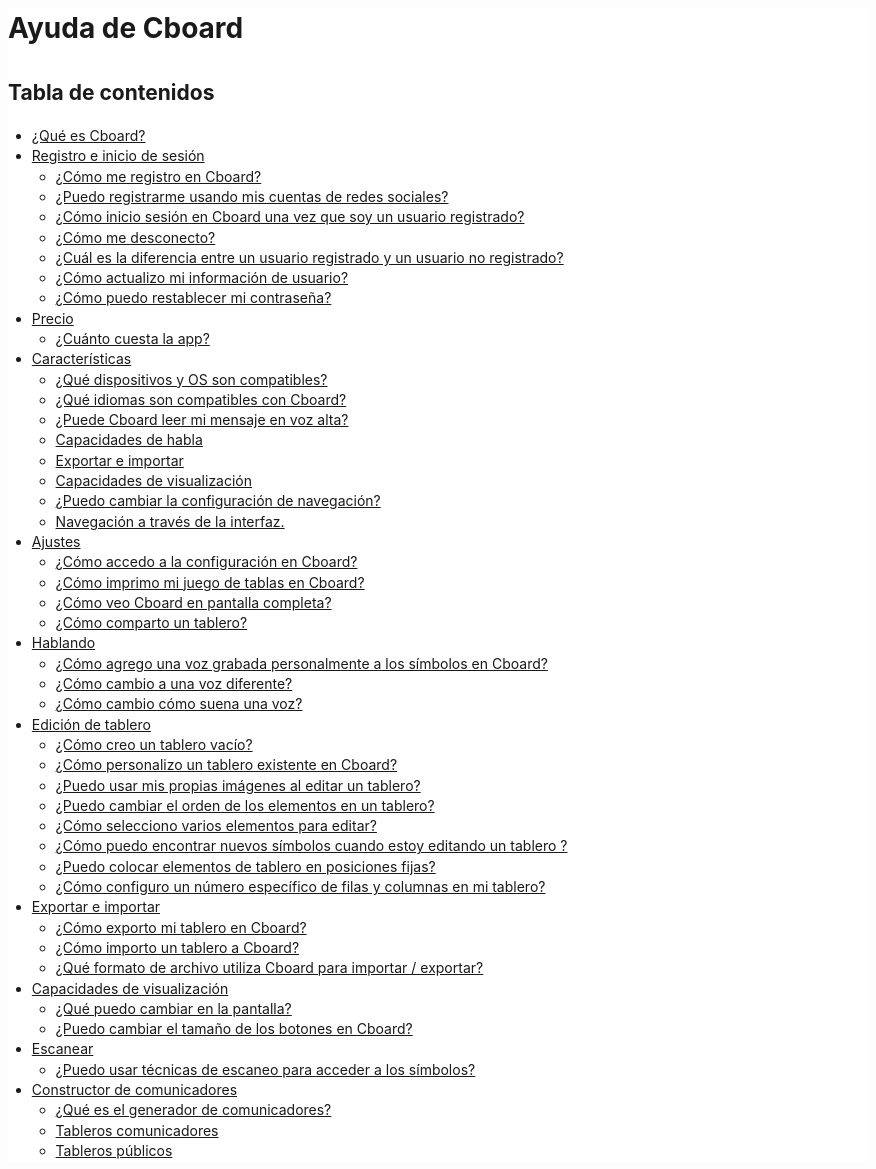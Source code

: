 # Ayuda de Cboard

## Tabla de contenidos

* [¿Qué es Cboard?](#WhatisCboard)
* [Registro e inicio de sesión](#Registrationandlogin) 
    * [¿Cómo me registro en Cboard?](#HowdoIregisterforCboard)
    * [¿Puedo registrarme usando mis cuentas de redes sociales?](#CanIregistermyselfusingmysocialmediaaccounts)
    * [¿Cómo inicio sesión en Cboard una vez que soy un usuario registrado?](#HowdoIlogintoCboardonceIamaregistereduser)
    * [¿Cómo me desconecto?](#HowdoIlogout)
    * [¿Cuál es la diferencia entre un usuario registrado y un usuario no registrado?](#Whatisthedifferencebetweenaregisteredandanon-registereduser)
    * [¿Cómo actualizo mi información de usuario?](#HowdoIupdatemyuserinformation)
    * [¿Cómo puedo restablecer mi contraseña?](#HowdoIresetmypassword)
* [Precio](#Price) 
    * [¿Cuánto cuesta la app?](#HowmuchdoesCboardcost)
* [Características](#Features) 
    * [¿Qué dispositivos y OS son compatibles?](#WhatdevicesandOSaresupported)
    * [¿Qué idiomas son compatibles con Cboard?](#WhichlanguagesaresupportedbyCboard)
    * [¿Puede Cboard leer mi mensaje en voz alta?](#CanCboardreadmymessageoutaloud)
    * [Capacidades de habla](#Speechcapabilities)
    * [Exportar e importar](#Exportandimport)
    * [Capacidades de visualización](#Displaycapabilities)
    * [¿Puedo cambiar la configuración de navegación?](#CanIchangeanynavigationsettings)
    * [Navegación a través de la interfaz.](#Navigationthroughtheinterface)
* [Ajustes](#Settings) 
    * [¿Cómo accedo a la configuración en Cboard?](#HowdoIaccesssettingsinCboard)
    * [¿Cómo imprimo mi juego de tablas en Cboard?](#HowdoIprintmyboardsetinCboard)
    * [¿Cómo veo Cboard en pantalla completa?](#HowdoIseeCboardinfullscreen)
    * [¿Cómo comparto un tablero?](#HowdoIshareaboard)
* [Hablando](#Talking) 
    * [¿Cómo agrego una voz grabada personalmente a los símbolos en Cboard?](#HowdoIaddapersonallyrecordedvoicetosymbolsonCboard)
    * [¿Cómo cambio a una voz diferente?](#HowdoIswitchtoadifferentvoice)
    * [¿Cómo cambio cómo suena una voz?](#HowdoIchangehowavoicesounds)
* [Edición de tablero](#BoardEditing) 
    * [¿Cómo creo un tablero vacío?](#HowdoIcreateanemptyboard)
    * [¿Cómo personalizo un tablero existente en Cboard?](#HowdoIpersonalizeanexistingboardinCboard)
    * [¿Puedo usar mis propias imágenes al editar un tablero?](#CanIusemyownpictureswheneditingaboard)
    * [¿Puedo cambiar el orden de los elementos en un tablero?](#CanIchangetheorderingoftheelementsinaboard)
    * [¿Cómo selecciono varios elementos para editar?](#HowdoIselectmultipleelementstoedit)
    * [¿Cómo puedo encontrar nuevos símbolos cuando estoy editando un tablero ?](#FindSymbols)
    * [¿Puedo colocar elementos de tablero en posiciones fijas?](#FixedBoards)
    * [¿Cómo configuro un número específico de filas y columnas en mi tablero?](#FixedRows)
* [Exportar e importar](#Exportandimport) 
    * [¿Cómo exporto mi tablero en Cboard?](#HowdoIexportmyboardinCboard)
    * [¿Cómo importo un tablero a Cboard?](#HowdoIimportaboardintoCboard)
    * [¿Qué formato de archivo utiliza Cboard para importar / exportar?](#WhatfileformatdoesCboarduseforimportexport)
* [Capacidades de visualización](#Displaycapabilities) 
    * [¿Qué puedo cambiar en la pantalla?](#WhatcanIchangeonthedisplay)
    * [¿Puedo cambiar el tamaño de los botones en Cboard?](#CanIresizebuttonsonCboard)
* [Escanear](#Scanning) 
    * [¿Puedo usar técnicas de escaneo para acceder a los símbolos?](#CanIusescanningtechniquestoaccesssymbols)
* [Constructor de comunicadores](#CommunicatorBuilder) 
    * [¿Qué es el generador de comunicadores?](#Whatiscommbuilder)
    * [Tableros comunicadores](#CommunicatorBoards)
    * [Tableros públicos](#PublicBoards)